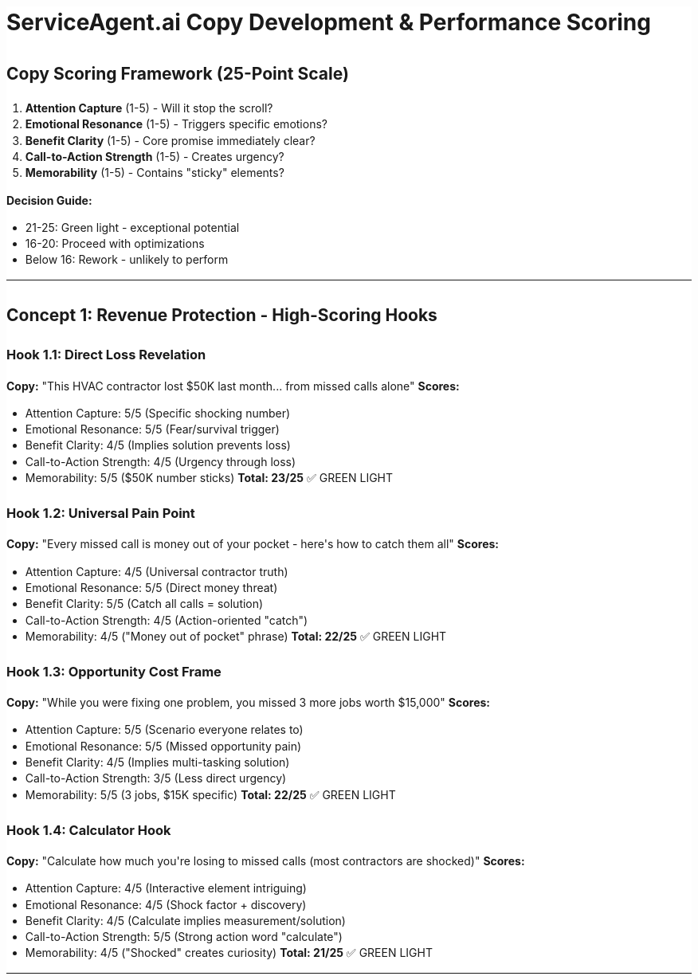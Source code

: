 # ServiceAgent.ai Copy Development & Performance Scoring

## Copy Scoring Framework (25-Point Scale)
1. **Attention Capture** (1-5) - Will it stop the scroll?
2. **Emotional Resonance** (1-5) - Triggers specific emotions?
3. **Benefit Clarity** (1-5) - Core promise immediately clear?
4. **Call-to-Action Strength** (1-5) - Creates urgency?
5. **Memorability** (1-5) - Contains "sticky" elements?

**Decision Guide:**
- 21-25: Green light - exceptional potential
- 16-20: Proceed with optimizations  
- Below 16: Rework - unlikely to perform

---

## Concept 1: Revenue Protection - High-Scoring Hooks

### Hook 1.1: Direct Loss Revelation
**Copy:** "This HVAC contractor lost $50K last month... from missed calls alone"
**Scores:**
- Attention Capture: 5/5 (Specific shocking number)
- Emotional Resonance: 5/5 (Fear/survival trigger)
- Benefit Clarity: 4/5 (Implies solution prevents loss)
- Call-to-Action Strength: 4/5 (Urgency through loss)
- Memorability: 5/5 ($50K number sticks)
**Total: 23/25** ✅ GREEN LIGHT

### Hook 1.2: Universal Pain Point
**Copy:** "Every missed call is money out of your pocket - here's how to catch them all"
**Scores:**
- Attention Capture: 4/5 (Universal contractor truth)
- Emotional Resonance: 5/5 (Direct money threat)
- Benefit Clarity: 5/5 (Catch all calls = solution)
- Call-to-Action Strength: 4/5 (Action-oriented "catch")
- Memorability: 4/5 ("Money out of pocket" phrase)
**Total: 22/25** ✅ GREEN LIGHT

### Hook 1.3: Opportunity Cost Frame
**Copy:** "While you were fixing one problem, you missed 3 more jobs worth $15,000"
**Scores:**
- Attention Capture: 5/5 (Scenario everyone relates to)
- Emotional Resonance: 5/5 (Missed opportunity pain)
- Benefit Clarity: 4/5 (Implies multi-tasking solution)
- Call-to-Action Strength: 3/5 (Less direct urgency)
- Memorability: 5/5 (3 jobs, $15K specific)
**Total: 22/25** ✅ GREEN LIGHT

### Hook 1.4: Calculator Hook
**Copy:** "Calculate how much you're losing to missed calls (most contractors are shocked)"
**Scores:**
- Attention Capture: 4/5 (Interactive element intriguing)
- Emotional Resonance: 4/5 (Shock factor + discovery)
- Benefit Clarity: 4/5 (Calculate implies measurement/solution)
- Call-to-Action Strength: 5/5 (Strong action word "calculate")
- Memorability: 4/5 ("Shocked" creates curiosity)
**Total: 21/25** ✅ GREEN LIGHT

---